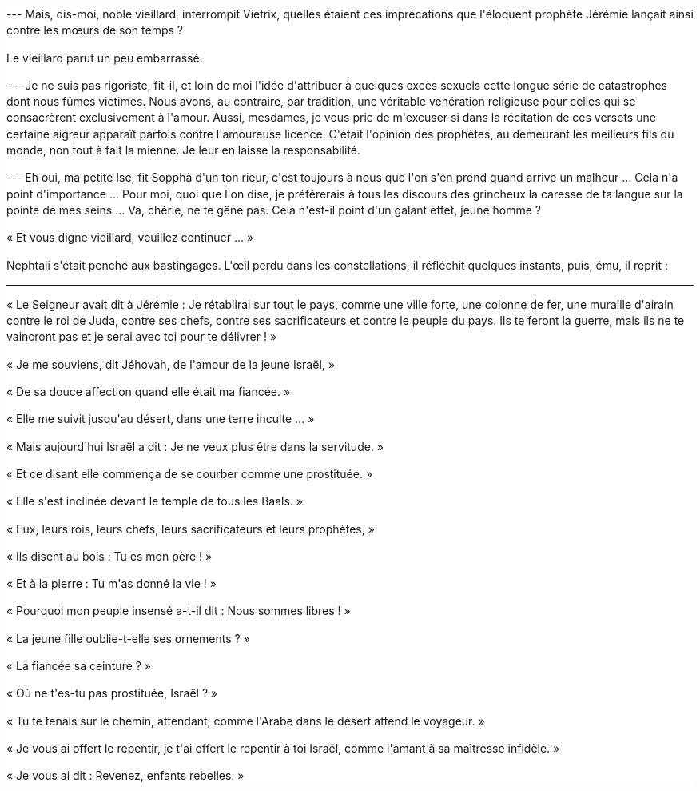 
--- Mais, dis-moi, noble vieillard, interrompit Vietrix, quelles étaient ces imprécations que l'éloquent prophète Jérémie lançait ainsi contre les mœurs de son temps ?

Le vieillard parut un peu embarrassé.

--- Je ne suis pas rigoriste, fit-il, et loin de moi l'idée d'attribuer à quelques excès sexuels cette longue série de catastrophes dont nous fûmes victimes. Nous avons, au contraire, par tradition, une véritable vénération religieuse pour celles qui se consacrèrent exclusivement à l'amour. Aussi, mesdames, je vous prie de m'excuser si dans la récitation de ces versets une certaine aigreur apparaît parfois contre l'amoureuse licence. C'était l'opinion des prophètes, au demeurant les meilleurs fils du monde, non tout à fait la mienne. Je leur en laisse la responsabilité.

--- Eh oui, ma petite Isé, fit Sopphâ d'un ton rieur, c'est toujours à nous que l'on s'en prend quand arrive un malheur ... Cela n'a point d'importance ... Pour moi, quoi que l'on dise, je préférerais à tous les discours des grincheux la caresse de ta langue sur la pointe de mes seins ... Va, chérie, ne te gêne pas. Cela n'est-il point d'un galant effet, jeune homme ?

« Et vous digne vieillard, veuillez continuer ... »

Nephtali s'était penché aux bastingages. L'œil perdu dans les constellations, il réfléchit quelques instants, puis, ému, il reprit :

---

« Le Seigneur avait dit à Jérémie : Je rétablirai sur tout le pays, comme une ville forte, une colonne de fer, une muraille d'airain contre le roi de Juda, contre ses chefs, contre ses sacrificateurs et contre le peuple du pays. Ils te feront la guerre, mais ils ne te vaincront pas et je serai avec toi pour te délivrer ! »

« Je me souviens, dit Jéhovah, de l'amour de la jeune Israël, »

« De sa douce affection quand elle était ma fiancée. »

« Elle me suivit jusqu'au désert, dans une terre inculte ... »

« Mais aujourd'hui Israël a dit : Je ne veux plus être dans la servitude. »

« Et ce disant elle commença de se courber comme une prostituée. »

« Elle s'est inclinée devant le temple de tous les Baals. »

« Eux, leurs rois, leurs chefs, leurs sacrificateurs et leurs prophètes, »

« Ils disent au bois : Tu es mon père ! »

« Et à la pierre : Tu m'as donné la vie ! »

« Pourquoi mon peuple insensé a-t-il dit : Nous sommes libres ! »

« La jeune fille oublie-t-elle ses ornements ? »

« La fiancée sa ceinture ? »

« Où ne t'es-tu pas prostituée, Israël ? »

« Tu te tenais sur le chemin, attendant, comme l'Arabe dans le désert attend le voyageur. »

« Je vous ai offert le repentir, je t'ai offert le repentir à toi Israël, comme l'amant à sa maîtresse infidèle. »

« Je vous ai dit : Revenez, enfants rebelles. »
